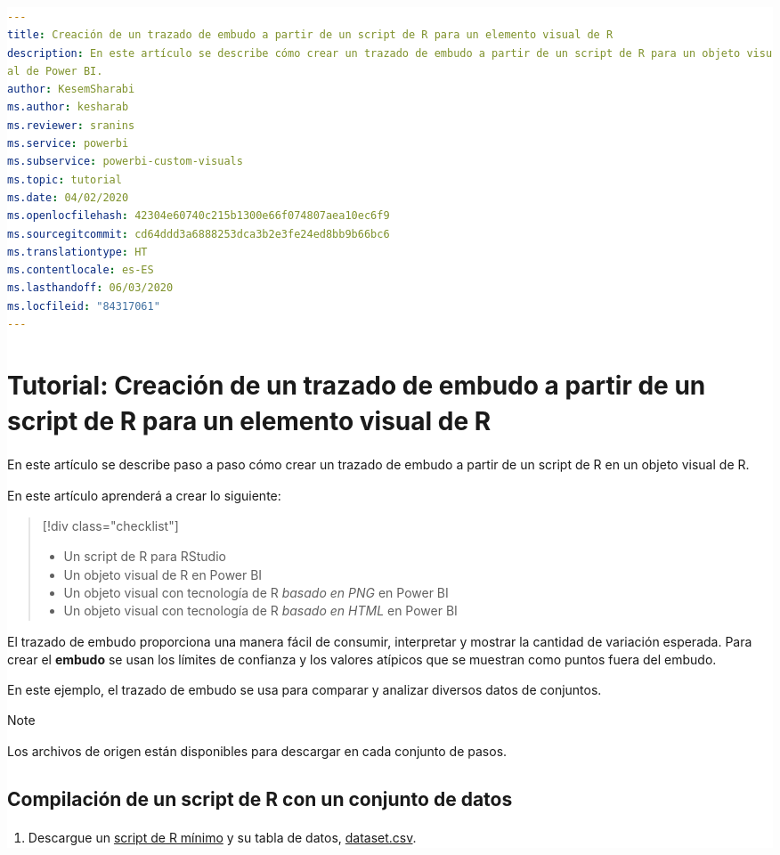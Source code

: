 ```yaml
---
title: Creación de un trazado de embudo a partir de un script de R para un elemento visual de R
description: En este artículo se describe cómo crear un trazado de embudo a partir de un script de R para un objeto visual de Power BI.
author: KesemSharabi
ms.author: kesharab
ms.reviewer: sranins
ms.service: powerbi
ms.subservice: powerbi-custom-visuals
ms.topic: tutorial
ms.date: 04/02/2020
ms.openlocfilehash: 42304e60740c215b1300e66f074807aea10ec6f9
ms.sourcegitcommit: cd64ddd3a6888253dca3b2e3fe24ed8bb9b66bc6
ms.translationtype: HT
ms.contentlocale: es-ES
ms.lasthandoff: 06/03/2020
ms.locfileid: "84317061"
---
```

# <a name="tutorial-build-a-funnel-plot-from-r-script-to-r-visual"></a>Tutorial: Creación de un trazado de embudo a partir de un script de R para un elemento visual de R
En este artículo se describe paso a paso cómo crear un trazado de embudo a partir de un script de R en un objeto visual de R.

En este artículo aprenderá a crear lo siguiente:

> [!div class="checklist"]
>
> * Un script de R para RStudio
> * Un objeto visual de R en Power BI
> * Un objeto visual con tecnología de R *basado en PNG* en Power BI
> * Un objeto visual con tecnología de R *basado en HTML* en Power BI

El trazado de embudo proporciona una manera fácil de consumir, interpretar y mostrar la cantidad de variación esperada. Para crear el **embudo** se usan los límites de confianza y los valores atípicos que se muestran como puntos fuera del embudo.

En este ejemplo, el trazado de embudo se usa para comparar y analizar diversos datos de conjuntos.  

> [!NOTE]
> Los archivos de origen están disponibles para descargar en cada conjunto de pasos.

## <a name="build-an-r-script-with-dataset"></a>Compilación de un script de R con un conjunto de datos

1. Descargue un [script de R mínimo](https://github.com/microsoft/PowerBI-visuals/raw/master/RVisualTutorial/TutorialFunnelPlot/chapter1_R/script_R_v1_00.r) y su tabla de datos, [dataset.csv](https://github.com/microsoft/PowerBI-visuals/raw/master/RVisualTutorial/TutorialFunnelPlot/chapter1_R/dataset.csv).
